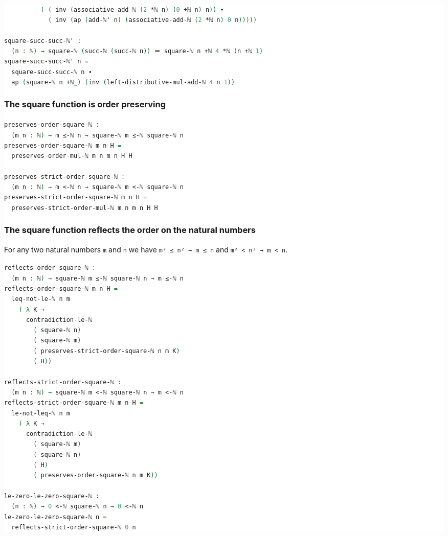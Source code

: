 ```agda
          ( ( inv (associative-add-ℕ (2 *ℕ n) (0 +ℕ n) n)) ∙
            ( inv (ap (add-ℕ' n) (associative-add-ℕ (2 *ℕ n) 0 n)))))

square-succ-succ-ℕ' :
  (n : ℕ) → square-ℕ (succ-ℕ (succ-ℕ n)) ＝ square-ℕ n +ℕ 4 *ℕ (n +ℕ 1)
square-succ-succ-ℕ' n =
  square-succ-succ-ℕ n ∙
  ap (square-ℕ n +ℕ_) (inv (left-distributive-mul-add-ℕ 4 n 1))
```

### The square function is order preserving

```agda
preserves-order-square-ℕ :
  (m n : ℕ) → m ≤-ℕ n → square-ℕ m ≤-ℕ square-ℕ n
preserves-order-square-ℕ m n H =
  preserves-order-mul-ℕ m n m n H H

preserves-strict-order-square-ℕ :
  (m n : ℕ) → m <-ℕ n → square-ℕ m <-ℕ square-ℕ n
preserves-strict-order-square-ℕ m n H =
  preserves-strict-order-mul-ℕ m n m n H H
```

### The square function reflects the order on the natural numbers

For any two natural numbers `m` and `n` we have `m² ≤ n² → m ≤ n` and
`m² < n² → m < n`.

```agda
reflects-order-square-ℕ :
  (m n : ℕ) → square-ℕ m ≤-ℕ square-ℕ n → m ≤-ℕ n
reflects-order-square-ℕ m n H =
  leq-not-le-ℕ n m
    ( λ K →
      contradiction-le-ℕ
        ( square-ℕ n)
        ( square-ℕ m)
        ( preserves-strict-order-square-ℕ n m K)
        ( H))

reflects-strict-order-square-ℕ :
  (m n : ℕ) → square-ℕ m <-ℕ square-ℕ n → m <-ℕ n
reflects-strict-order-square-ℕ m n H =
  le-not-leq-ℕ n m
    ( λ K →
      contradiction-le-ℕ
        ( square-ℕ m)
        ( square-ℕ n)
        ( H)
        ( preserves-order-square-ℕ n m K))

le-zero-le-zero-square-ℕ :
  (n : ℕ) → 0 <-ℕ square-ℕ n → 0 <-ℕ n
le-zero-le-zero-square-ℕ n =
  reflects-strict-order-square-ℕ 0 n
```
